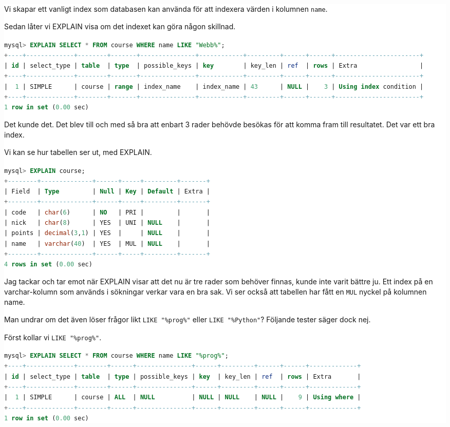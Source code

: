 Vi skapar ett vanligt index som databasen kan använda för att indexera värden i kolumnen `name`.

Sedan låter vi EXPLAIN visa om det indexet kan göra någon skillnad.

```sql
mysql> EXPLAIN SELECT * FROM course WHERE name LIKE "Webb%";
+----+-------------+--------+-------+---------------+------------+---------+------+------+-----------------------+
| id | select_type | table  | type  | possible_keys | key        | key_len | ref  | rows | Extra                 |
+----+-------------+--------+-------+---------------+------------+---------+------+------+-----------------------+
|  1 | SIMPLE      | course | range | index_name    | index_name | 43      | NULL |    3 | Using index condition |
+----+-------------+--------+-------+---------------+------------+---------+------+------+-----------------------+
1 row in set (0.00 sec)
```

Det kunde det. Det blev till och med så bra att enbart 3 rader behövde besökas för att komma fram till resultatet. Det var ett bra index.

Vi kan se hur tabellen ser ut, med EXPLAIN.

```sql
mysql> EXPLAIN course;
+--------+--------------+------+-----+---------+-------+
| Field  | Type         | Null | Key | Default | Extra |
+--------+--------------+------+-----+---------+-------+
| code   | char(6)      | NO   | PRI |         |       |
| nick   | char(8)      | YES  | UNI | NULL    |       |
| points | decimal(3,1) | YES  |     | NULL    |       |
| name   | varchar(40)  | YES  | MUL | NULL    |       |
+--------+--------------+------+-----+---------+-------+
4 rows in set (0.00 sec)
```

Jag tackar och tar emot när EXPLAIN visar att det nu är tre rader som behöver finnas, kunde inte varit bättre ju. Ett index på en varchar-kolumn som används i sökningar verkar vara en bra sak. Vi ser också att tabellen har fått en `MUL` nyckel på kolumnen name.

Man undrar om det även löser frågor likt `LIKE "%prog%"` eller `LIKE "%Python"`? Följande tester säger dock nej.

Först kollar vi `LIKE "%prog%"`.


```sql
mysql> EXPLAIN SELECT * FROM course WHERE name LIKE "%prog%";
+----+-------------+--------+------+---------------+------+---------+------+------+-------------+
| id | select_type | table  | type | possible_keys | key  | key_len | ref  | rows | Extra       |
+----+-------------+--------+------+---------------+------+---------+------+------+-------------+
|  1 | SIMPLE      | course | ALL  | NULL          | NULL | NULL    | NULL |    9 | Using where |
+----+-------------+--------+------+---------------+------+---------+------+------+-------------+
1 row in set (0.00 sec)
```

